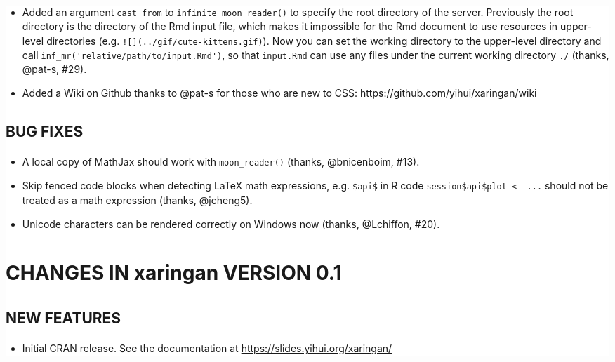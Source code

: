 - Added an argument `cast_from` to `infinite_moon_reader()` to specify the root directory of the server. Previously the root directory is the directory of the Rmd input file, which makes it impossible for the Rmd document to use resources in upper-level directories (e.g. `![](../gif/cute-kittens.gif)`). Now you can set the working directory to the upper-level directory and call `inf_mr('relative/path/to/input.Rmd')`, so that `input.Rmd` can use any files under the current working directory `./` (thanks, @pat-s, #29).

- Added a Wiki on Github thanks to @pat-s for those who are new to CSS: https://github.com/yihui/xaringan/wiki

## BUG FIXES

- A local copy of MathJax should work with `moon_reader()` (thanks, @bnicenboim, #13).

- Skip fenced code blocks when detecting LaTeX math expressions, e.g. `$api$` in R code `session$api$plot <- ...` should not be treated as a math expression (thanks, @jcheng5).

- Unicode characters can be rendered correctly on Windows now (thanks, @Lchiffon, #20).

# CHANGES IN xaringan VERSION 0.1

## NEW FEATURES

- Initial CRAN release. See the documentation at https://slides.yihui.org/xaringan/
